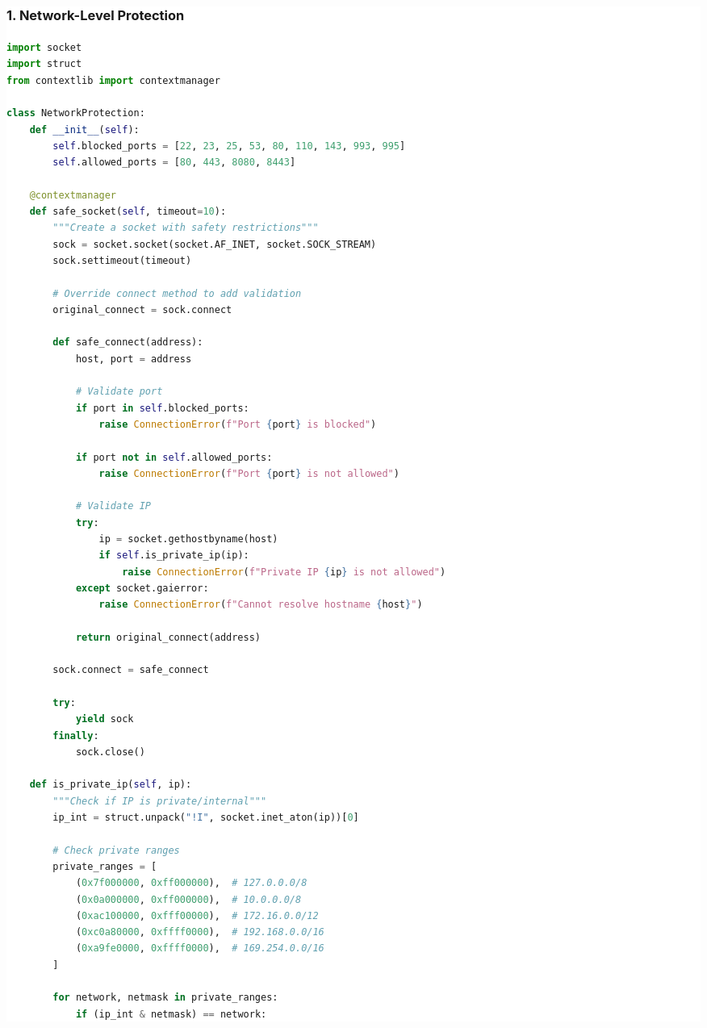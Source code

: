 ### 1. Network-Level Protection

```python
import socket
import struct
from contextlib import contextmanager

class NetworkProtection:
    def __init__(self):
        self.blocked_ports = [22, 23, 25, 53, 80, 110, 143, 993, 995]
        self.allowed_ports = [80, 443, 8080, 8443]
    
    @contextmanager
    def safe_socket(self, timeout=10):
        """Create a socket with safety restrictions"""
        sock = socket.socket(socket.AF_INET, socket.SOCK_STREAM)
        sock.settimeout(timeout)
        
        # Override connect method to add validation
        original_connect = sock.connect
        
        def safe_connect(address):
            host, port = address
            
            # Validate port
            if port in self.blocked_ports:
                raise ConnectionError(f"Port {port} is blocked")
            
            if port not in self.allowed_ports:
                raise ConnectionError(f"Port {port} is not allowed")
            
            # Validate IP
            try:
                ip = socket.gethostbyname(host)
                if self.is_private_ip(ip):
                    raise ConnectionError(f"Private IP {ip} is not allowed")
            except socket.gaierror:
                raise ConnectionError(f"Cannot resolve hostname {host}")
            
            return original_connect(address)
        
        sock.connect = safe_connect
        
        try:
            yield sock
        finally:
            sock.close()
    
    def is_private_ip(self, ip):
        """Check if IP is private/internal"""
        ip_int = struct.unpack("!I", socket.inet_aton(ip))[0]
        
        # Check private ranges
        private_ranges = [
            (0x7f000000, 0xff000000),  # 127.0.0.0/8
            (0x0a000000, 0xff000000),  # 10.0.0.0/8
            (0xac100000, 0xfff00000),  # 172.16.0.0/12
            (0xc0a80000, 0xffff0000),  # 192.168.0.0/16
            (0xa9fe0000, 0xffff0000),  # 169.254.0.0/16
        ]
        
        for network, netmask in private_ranges:
            if (ip_int & netmask) == network:
```